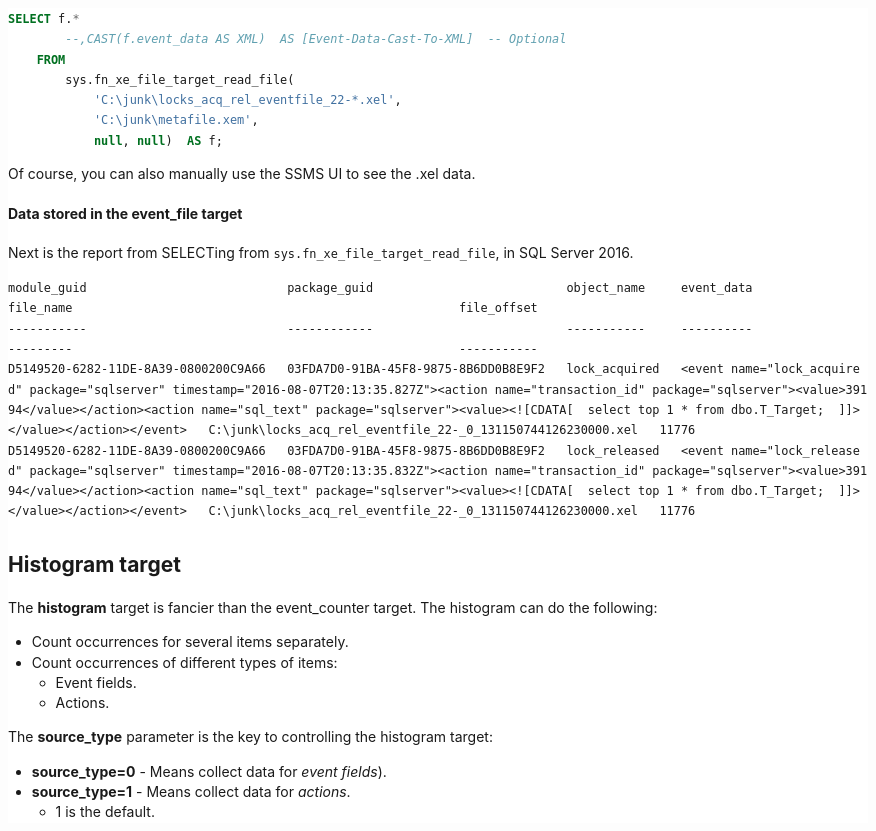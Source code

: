 ```sql
SELECT f.*
        --,CAST(f.event_data AS XML)  AS [Event-Data-Cast-To-XML]  -- Optional
    FROM
        sys.fn_xe_file_target_read_file(
            'C:\junk\locks_acq_rel_eventfile_22-*.xel',
            'C:\junk\metafile.xem',
            null, null)  AS f;
```

Of course, you can also manually use the SSMS UI to see the .xel data.


#### Data stored in the event_file target

Next is the report from SELECTing from `sys.fn_xe_file_target_read_file`, in SQL Server 2016.

```ouptut
module_guid                            package_guid                           object_name     event_data                                                                                                                                                                                                                                                                                          file_name                                                      file_offset
-----------                            ------------                           -----------     ----------                                                                                                                                                                                                                                                                                          ---------                                                      -----------
D5149520-6282-11DE-8A39-0800200C9A66   03FDA7D0-91BA-45F8-9875-8B6DD0B8E9F2   lock_acquired   <event name="lock_acquired" package="sqlserver" timestamp="2016-08-07T20:13:35.827Z"><action name="transaction_id" package="sqlserver"><value>39194</value></action><action name="sql_text" package="sqlserver"><value><![CDATA[  select top 1 * from dbo.T_Target;  ]]></value></action></event>   C:\junk\locks_acq_rel_eventfile_22-_0_131150744126230000.xel   11776
D5149520-6282-11DE-8A39-0800200C9A66   03FDA7D0-91BA-45F8-9875-8B6DD0B8E9F2   lock_released   <event name="lock_released" package="sqlserver" timestamp="2016-08-07T20:13:35.832Z"><action name="transaction_id" package="sqlserver"><value>39194</value></action><action name="sql_text" package="sqlserver"><value><![CDATA[  select top 1 * from dbo.T_Target;  ]]></value></action></event>   C:\junk\locks_acq_rel_eventfile_22-_0_131150744126230000.xel   11776
```
<a name="h2_target_histogram"></a>

## Histogram target

The **histogram** target is fancier than the event_counter target. The histogram can do the following:

- Count occurrences for several items separately.
- Count occurrences of different types of items:
    - Event fields.
    - Actions.

The **source_type** parameter is the key to controlling the histogram target:

- **source_type=0** - Means collect data for *event fields*).
- **source_type=1** - Means collect data for *actions*.
    - 1 is the default.

